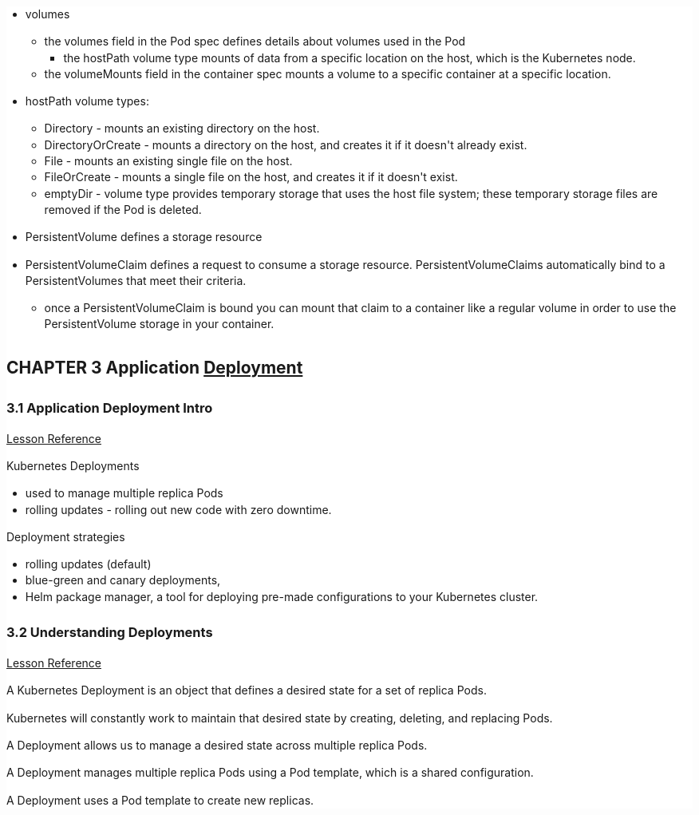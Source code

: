 - volumes
  - the volumes field in the Pod spec defines details about volumes used in the Pod
    - the hostPath volume type mounts of data from a specific location on the host, which is the Kubernetes node.
  - the volumeMounts field in the container spec mounts a volume to a specific container at a specific location.


- hostPath volume types:
  - Directory - mounts an existing directory on the host.
  - DirectoryOrCreate - mounts a directory on the host, and creates it if it doesn't already exist.
  - File - mounts an existing single file on the host.
  - FileOrCreate - mounts a single file on the host, and creates it if it doesn't exist.
  - emptyDir - volume type provides temporary storage that uses the host file system; these temporary storage files are removed if the Pod is deleted.

- PersistentVolume defines a storage resource
- PersistentVolumeClaim defines a request to consume a storage resource. PersistentVolumeClaims automatically bind to a PersistentVolumes that meet their criteria.
  - once a PersistentVolumeClaim is bound you can mount that claim to a container  like a regular volume in order to use the PersistentVolume storage in your container.


## CHAPTER 3 Application [Deployment](https://kubernetes.io/docs/concepts/workloads/controllers/deployment/)

### 3.1 Application Deployment Intro

[Lesson Reference]()

Kubernetes Deployments
- used to manage multiple replica Pods
- rolling updates - rolling out new code with zero downtime.

Deployment strategies
- rolling updates (default)
- blue-green and canary deployments,
- Helm package manager, a tool for deploying pre-made configurations to your Kubernetes cluster.


### 3.2 Understanding Deployments

[Lesson Reference](https://acloudguru-content-attachment-production.s3-accelerate.amazonaws.com/1642602135941-1077%20-%20S03L02%20Understanding%20Deployments.pdf)

A Kubernetes Deployment is an object that defines a desired state for a set of replica Pods.

Kubernetes will constantly work to maintain that desired state by creating, deleting, and replacing Pods.

A Deployment allows us to manage a desired state across multiple replica Pods.

A Deployment manages multiple replica Pods using a Pod template, which is a shared configuration.

A Deployment uses a Pod template to create new replicas.

